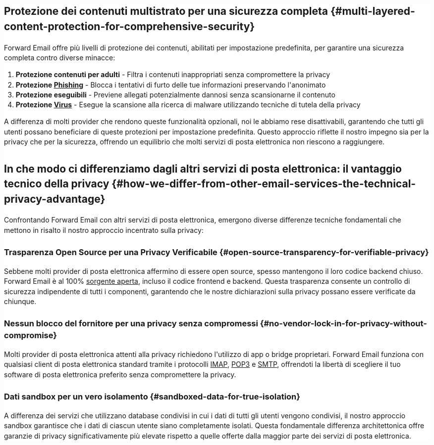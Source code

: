## Protezione dei contenuti multistrato per una sicurezza completa {#multi-layered-content-protection-for-comprehensive-security}

Forward Email offre più livelli di protezione dei contenuti, abilitati per impostazione predefinita, per garantire una sicurezza completa contro diverse minacce:

1. **Protezione contenuti per adulti** - Filtra i contenuti inappropriati senza compromettere la privacy
2. **Protezione [Phishing](https://en.wikipedia.org/wiki/Phishing)** - Blocca i tentativi di furto delle tue informazioni preservando l'anonimato
3. **Protezione eseguibili** - Previene allegati potenzialmente dannosi senza scansionarne il contenuto
4. **Protezione [Virus](https://en.wikipedia.org/wiki/Computer_virus)** - Esegue la scansione alla ricerca di malware utilizzando tecniche di tutela della privacy

A differenza di molti provider che rendono queste funzionalità opzionali, noi le abbiamo rese disattivabili, garantendo che tutti gli utenti possano beneficiare di queste protezioni per impostazione predefinita. Questo approccio riflette il nostro impegno sia per la privacy che per la sicurezza, offrendo un equilibrio che molti servizi di posta elettronica non riescono a raggiungere.

## In che modo ci differenziamo dagli altri servizi di posta elettronica: il vantaggio tecnico della privacy {#how-we-differ-from-other-email-services-the-technical-privacy-advantage}

Confrontando Forward Email con altri servizi di posta elettronica, emergono diverse differenze tecniche fondamentali che mettono in risalto il nostro approccio incentrato sulla privacy:

### Trasparenza Open Source per una Privacy Verificabile {#open-source-transparency-for-verifiable-privacy}

Sebbene molti provider di posta elettronica affermino di essere open source, spesso mantengono il loro codice backend chiuso. Forward Email è al 100% [sorgente aperta](https://en.wikipedia.org/wiki/Open_source), incluso il codice frontend e backend. Questa trasparenza consente un controllo di sicurezza indipendente di tutti i componenti, garantendo che le nostre dichiarazioni sulla privacy possano essere verificate da chiunque.

### Nessun blocco del fornitore per una privacy senza compromessi {#no-vendor-lock-in-for-privacy-without-compromise}

Molti provider di posta elettronica attenti alla privacy richiedono l'utilizzo di app o bridge proprietari. Forward Email funziona con qualsiasi client di posta elettronica standard tramite i protocolli [IMAP](https://en.wikipedia.org/wiki/Internet_Message_Access_Protocol), [POP3](https://en.wikipedia.org/wiki/Post_Office_Protocol) e [SMTP](https://en.wikipedia.org/wiki/Simple_Mail_Transfer_Protocol), offrendoti la libertà di scegliere il tuo software di posta elettronica preferito senza compromettere la privacy.

### Dati sandbox per un vero isolamento {#sandboxed-data-for-true-isolation}

A differenza dei servizi che utilizzano database condivisi in cui i dati di tutti gli utenti vengono condivisi, il nostro approccio sandbox garantisce che i dati di ciascun utente siano completamente isolati. Questa fondamentale differenza architettonica offre garanzie di privacy significativamente più elevate rispetto a quelle offerte dalla maggior parte dei servizi di posta elettronica.
